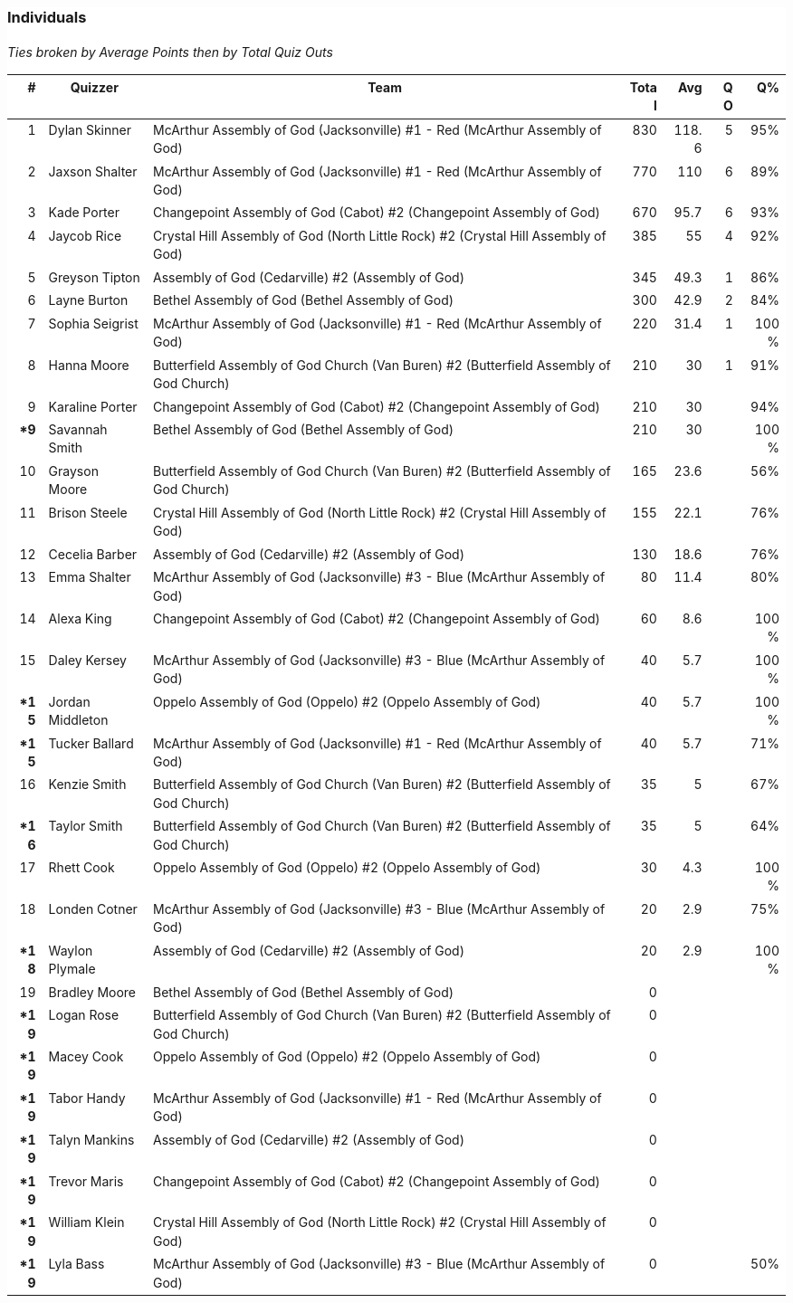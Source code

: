 ### Individuals

*Ties broken by Average Points then by Total Quiz Outs*

|        # | Quizzer          | Team                                                                                   | Total |   Avg |   QO |   Q% |
| -------: | ---------------- | -------------------------------------------------------------------------------------- | ----: | ----: | ---: | ---: |
|        1 | Dylan Skinner    | McArthur Assembly of God (Jacksonville) #1 - Red (McArthur Assembly of God)            |   830 | 118.6 |    5 |  95% |
|        2 | Jaxson Shalter   | McArthur Assembly of God (Jacksonville) #1 - Red (McArthur Assembly of God)            |   770 |   110 |    6 |  89% |
|        3 | Kade Porter      | Changepoint Assembly of God (Cabot) #2 (Changepoint Assembly of God)                   |   670 |  95.7 |    6 |  93% |
|        4 | Jaycob Rice      | Crystal Hill Assembly of God (North Little Rock) #2 (Crystal Hill Assembly of God)     |   385 |    55 |    4 |  92% |
|        5 | Greyson Tipton   | Assembly of God (Cedarville) #2 (Assembly of God)                                      |   345 |  49.3 |    1 |  86% |
|        6 | Layne Burton     | Bethel Assembly of God (Bethel Assembly of God)                                        |   300 |  42.9 |    2 |  84% |
|        7 | Sophia Seigrist  | McArthur Assembly of God (Jacksonville) #1 - Red (McArthur Assembly of God)            |   220 |  31.4 |    1 | 100% |
|        8 | Hanna Moore      | Butterfield Assembly of God Church (Van Buren) #2 (Butterfield Assembly of God Church) |   210 |    30 |    1 |  91% |
|        9 | Karaline Porter  | Changepoint Assembly of God (Cabot) #2 (Changepoint Assembly of God)                   |   210 |    30 |      |  94% |
|  **\*9** | Savannah Smith   | Bethel Assembly of God (Bethel Assembly of God)                                        |   210 |    30 |      | 100% |
|       10 | Grayson Moore    | Butterfield Assembly of God Church (Van Buren) #2 (Butterfield Assembly of God Church) |   165 |  23.6 |      |  56% |
|       11 | Brison Steele    | Crystal Hill Assembly of God (North Little Rock) #2 (Crystal Hill Assembly of God)     |   155 |  22.1 |      |  76% |
|       12 | Cecelia Barber   | Assembly of God (Cedarville) #2 (Assembly of God)                                      |   130 |  18.6 |      |  76% |
|       13 | Emma Shalter     | McArthur Assembly of God (Jacksonville) #3 - Blue (McArthur Assembly of God)           |    80 |  11.4 |      |  80% |
|       14 | Alexa King       | Changepoint Assembly of God (Cabot) #2 (Changepoint Assembly of God)                   |    60 |   8.6 |      | 100% |
|       15 | Daley Kersey     | McArthur Assembly of God (Jacksonville) #3 - Blue (McArthur Assembly of God)           |    40 |   5.7 |      | 100% |
| **\*15** | Jordan Middleton | Oppelo Assembly of God (Oppelo) #2 (Oppelo Assembly of God)                            |    40 |   5.7 |      | 100% |
| **\*15** | Tucker Ballard   | McArthur Assembly of God (Jacksonville) #1 - Red (McArthur Assembly of God)            |    40 |   5.7 |      |  71% |
|       16 | Kenzie Smith     | Butterfield Assembly of God Church (Van Buren) #2 (Butterfield Assembly of God Church) |    35 |     5 |      |  67% |
| **\*16** | Taylor Smith     | Butterfield Assembly of God Church (Van Buren) #2 (Butterfield Assembly of God Church) |    35 |     5 |      |  64% |
|       17 | Rhett Cook       | Oppelo Assembly of God (Oppelo) #2 (Oppelo Assembly of God)                            |    30 |   4.3 |      | 100% |
|       18 | Londen Cotner    | McArthur Assembly of God (Jacksonville) #3 - Blue (McArthur Assembly of God)           |    20 |   2.9 |      |  75% |
| **\*18** | Waylon Plymale   | Assembly of God (Cedarville) #2 (Assembly of God)                                      |    20 |   2.9 |      | 100% |
|       19 | Bradley Moore    | Bethel Assembly of God (Bethel Assembly of God)                                        |     0 |       |      |      |
| **\*19** | Logan Rose       | Butterfield Assembly of God Church (Van Buren) #2 (Butterfield Assembly of God Church) |     0 |       |      |      |
| **\*19** | Macey Cook       | Oppelo Assembly of God (Oppelo) #2 (Oppelo Assembly of God)                            |     0 |       |      |      |
| **\*19** | Tabor Handy      | McArthur Assembly of God (Jacksonville) #1 - Red (McArthur Assembly of God)            |     0 |       |      |      |
| **\*19** | Talyn Mankins    | Assembly of God (Cedarville) #2 (Assembly of God)                                      |     0 |       |      |      |
| **\*19** | Trevor Maris     | Changepoint Assembly of God (Cabot) #2 (Changepoint Assembly of God)                   |     0 |       |      |      |
| **\*19** | William Klein    | Crystal Hill Assembly of God (North Little Rock) #2 (Crystal Hill Assembly of God)     |     0 |       |      |      |
| **\*19** | Lyla Bass        | McArthur Assembly of God (Jacksonville) #3 - Blue (McArthur Assembly of God)           |     0 |       |      |  50% |
